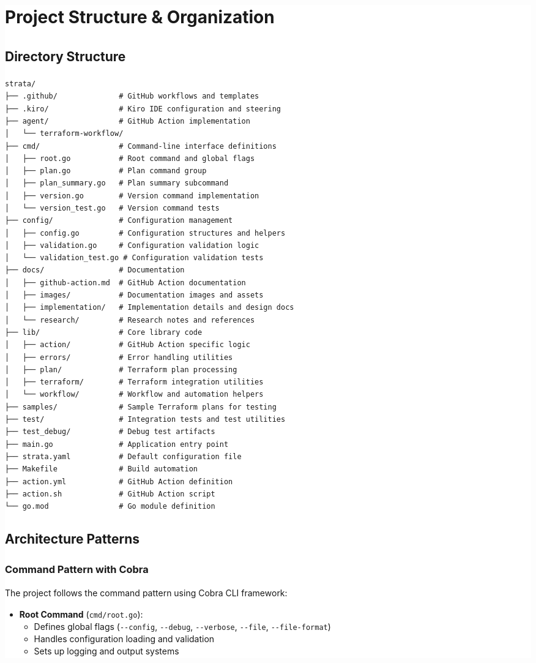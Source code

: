 # Project Structure & Organization

## Directory Structure

```
strata/
├── .github/              # GitHub workflows and templates
├── .kiro/                # Kiro IDE configuration and steering
├── agent/                # GitHub Action implementation
│   └── terraform-workflow/
├── cmd/                  # Command-line interface definitions
│   ├── root.go           # Root command and global flags
│   ├── plan.go           # Plan command group
│   ├── plan_summary.go   # Plan summary subcommand
│   ├── version.go        # Version command implementation
│   └── version_test.go   # Version command tests
├── config/               # Configuration management
│   ├── config.go         # Configuration structures and helpers
│   ├── validation.go     # Configuration validation logic
│   └── validation_test.go # Configuration validation tests
├── docs/                 # Documentation
│   ├── github-action.md  # GitHub Action documentation
│   ├── images/           # Documentation images and assets
│   ├── implementation/   # Implementation details and design docs
│   └── research/         # Research notes and references
├── lib/                  # Core library code
│   ├── action/           # GitHub Action specific logic
│   ├── errors/           # Error handling utilities
│   ├── plan/             # Terraform plan processing
│   ├── terraform/        # Terraform integration utilities
│   └── workflow/         # Workflow and automation helpers
├── samples/              # Sample Terraform plans for testing
├── test/                 # Integration tests and test utilities
├── test_debug/           # Debug test artifacts
├── main.go               # Application entry point
├── strata.yaml           # Default configuration file
├── Makefile              # Build automation
├── action.yml            # GitHub Action definition
├── action.sh             # GitHub Action script
└── go.mod                # Go module definition
```

## Architecture Patterns

### Command Pattern with Cobra

The project follows the command pattern using Cobra CLI framework:

- **Root Command** (`cmd/root.go`):
  - Defines global flags (`--config`, `--debug`, `--verbose`, `--file`, `--file-format`)
  - Handles configuration loading and validation
  - Sets up logging and output systems
